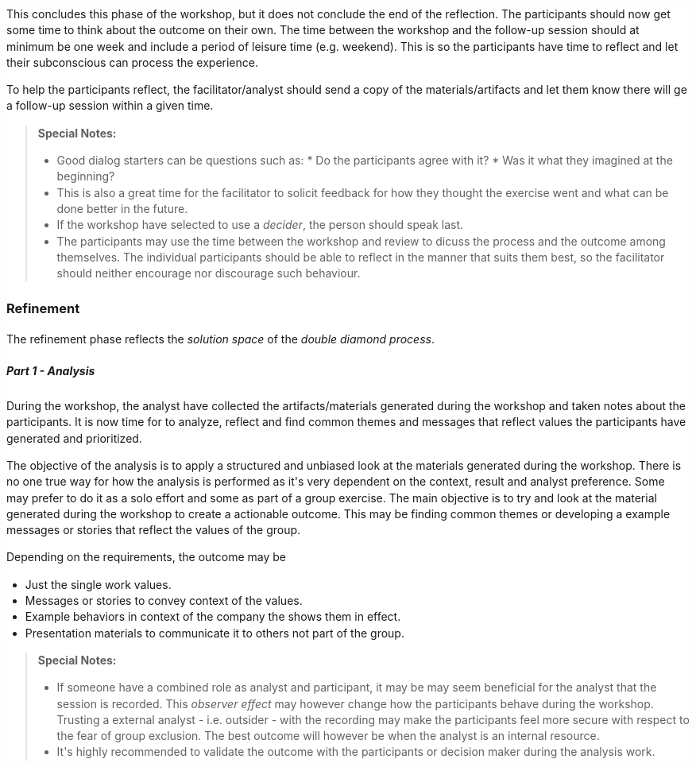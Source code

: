 This concludes this phase of the workshop, but it does not conclude the end of the reflection. The participants should now get some time to think about the outcome on their own. The time between the workshop and the follow-up session should at minimum be one week and include a period of leisure time (e.g. weekend). This is so the participants have time to reflect and let their subconscious can process the experience.  

To help the participants reflect, the facilitator/analyst should send a copy of the materials/artifacts and let them know there will ge a follow-up session within a given time.

>**Special Notes:**
>
>* Good dialog starters can be questions such as:
    * Do the participants agree with it? 
    * Was it what they imagined at the beginning?
>* This is also a great time for the facilitator to solicit feedback for how they thought the exercise went and what can be done better in the future.
>* If the workshop have selected to use a *decider*, the person should speak last.
>* The participants may use the time between the workshop and review to dicuss the process and the outcome among themselves. The individual participants should be able to reflect in the manner that suits them best, so the facilitator should neither encourage nor discourage such behaviour. 


### Refinement

The refinement phase reflects the *solution space* of the *double diamond process*.

##### Part 1 - Analysis
During the workshop, the analyst have collected the artifacts/materials generated during the workshop and taken notes about the participants. It is now time for to analyze, reflect and find common themes and messages that reflect values the participants have generated and prioritized.

The objective of the analysis is to apply a structured and unbiased look at the materials generated during the workshop. There is no one true way for how the analysis is performed as it's very dependent on the context, result and analyst preference. Some may prefer to do it as a solo effort and some as part of a group exercise. The main objective is to try and look at the material generated during the workshop to create a actionable outcome. This may be finding common themes or developing a example messages or stories that reflect the values of the group. 

Depending on the requirements, the outcome may be

* Just the single work values.
* Messages or stories to convey context of the values.
* Example behaviors in context of the company the shows them in effect.
* Presentation materials to communicate it to others not part of the group.


>**Special Notes:**
>
>* If someone have a combined role as analyst and participant, it may be may seem beneficial for the analyst that the session is recorded. This *observer effect* may however change how the participants behave during the workshop. Trusting a external analyst - i.e. outsider - with the recording may make the participants feel more secure with respect to the fear of group exclusion. The best outcome will however be when the analyst is an internal resource. 
>* It's highly recommended to validate the outcome with the participants or decision maker during the analysis work. 

